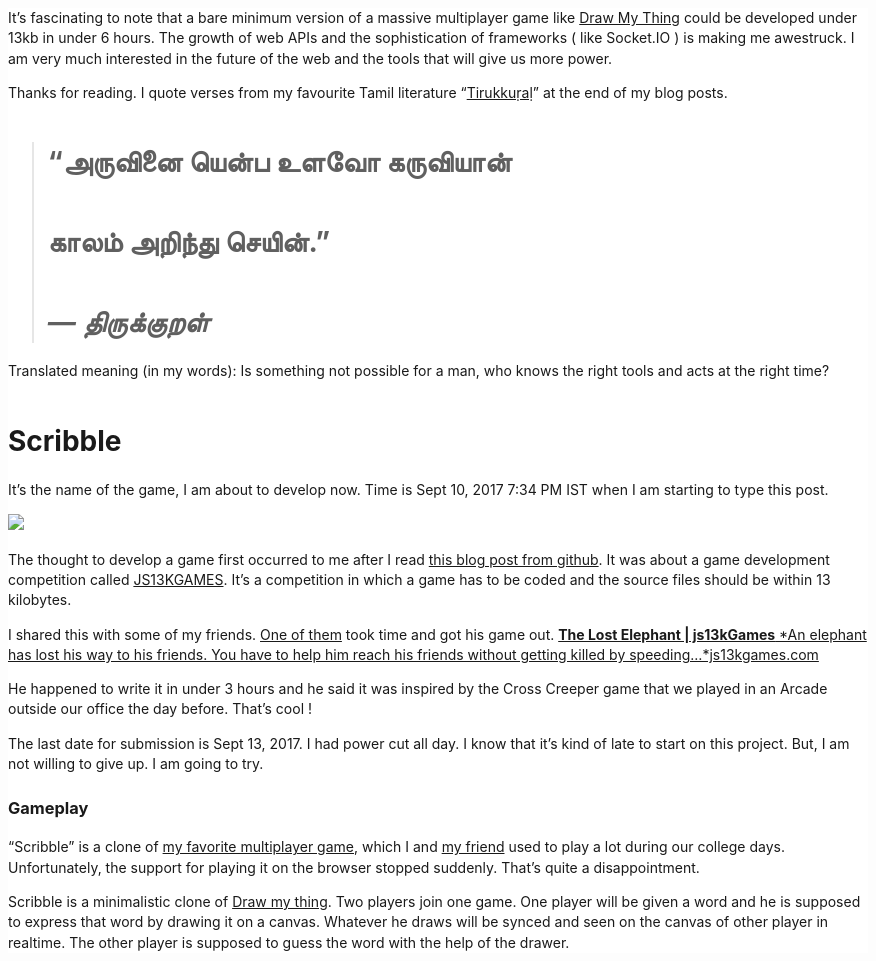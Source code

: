 It’s fascinating to note that a bare minimum version of a massive multiplayer game like [Draw My Thing](https://www.facebook.com/drawmything/) could be developed under 13kb in under 6 hours. The growth of web APIs and the sophistication of frameworks ( like Socket.IO ) is making me awestruck. I am very much interested in the future of the web and the tools that will give us more power.

Thanks for reading. I quote verses from my favourite Tamil literature “[Tirukkuṛaḷ](https://en.wikipedia.org/wiki/Tirukku%E1%B9%9Ba%E1%B8%B7)” at the end of my blog posts.
> # “அருவினை யென்ப உளவோ கருவியான்
> # காலம் அறிந்து செயின்.”
> # *— திருக்குறள்*

Translated meaning (in my words): Is something not possible for a man, who knows the right tools and acts at the right time?


# Scribble

It’s the name of the game, I am about to develop now. Time is Sept 10, 2017 7:34 PM IST when I am starting to type this post.

![](https://cdn-images-1.medium.com/max/2000/1*0NVnpOq-kr2m4eVHGf_OCg.png)

The thought to develop a game first occurred to me after I read [this blog post from github](https://github.com/blog/2409-build-a-game-in-13kb-or-less-with-js13kgames). It was about a game development competition called [JS13KGAMES](http://js13kgames.com/). It’s a competition in which a game has to be coded and the source files should be within 13 kilobytes.

I shared this with some of my friends. [One of them](https://twitter.com/riturajcse) took time and got his game out.
[**The Lost Elephant | js13kGames**
*An elephant has lost his way to his friends. You have to help him reach his friends without getting killed by speeding…*js13kgames.com](http://js13kgames.com/entries/the-lost-elephant)

He happened to write it in under 3 hours and he said it was inspired by the Cross Creeper game that we played in an Arcade outside our office the day before. That’s cool !

<iframe src="https://medium.com/media/5c61a4970c08a5315ee4b830884bd002" frameborder=0></iframe>

The last date for submission is Sept 13, 2017. I had power cut all day. I know that it’s kind of late to start on this project. But, I am not willing to give up. I am going to try.

<iframe src="https://medium.com/media/d5fcb7f558bcbece8144e6285ffb89ec" frameborder=0></iframe>

### Gameplay

“Scribble” is a clone of [my favorite multiplayer game](https://www.facebook.com/drawmything/), which I and [my friend](https://twitter.com/argon_laser) used to play a lot during our college days. Unfortunately, the support for playing it on the browser stopped suddenly. That’s quite a disappointment.

Scribble is a minimalistic clone of [Draw my thing](https://www.facebook.com/drawmything/). Two players join one game. One player will be given a word and he is supposed to express that word by drawing it on a canvas. Whatever he draws will be synced and seen on the canvas of other player in realtime. The other player is supposed to guess the word with the help of the drawer.
